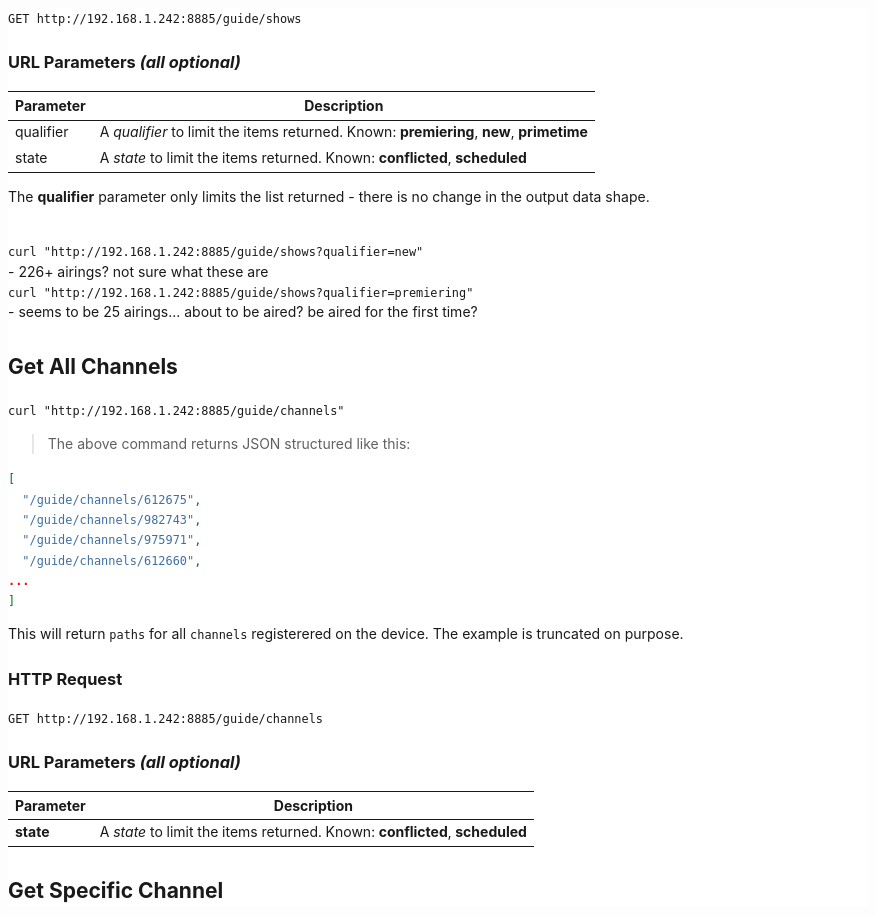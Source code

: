 `GET http://192.168.1.242:8885/guide/shows`

### URL Parameters _(all optional)_

| Parameter | Description                                                                              |
| --------- | ---------------------------------------------------------------------------------------- |
| qualifier | A _qualifier_ to limit the items returned. Known: **premiering**, **new**, **primetime** |
| state     | A _state_ to limit the items returned. Known: **conflicted**, **scheduled**              |

The **qualifier** parameter only limits the list returned - there is no change in the output data shape.

<code>
curl "http://192.168.1.242:8885/guide/shows?qualifier=new"
</code> - 226+ airings? not sure what these are

<code>
curl "http://192.168.1.242:8885/guide/shows?qualifier=premiering"
</code> - seems to be 25 airings... about to be aired? be aired for the first time?

## Get All Channels

```shell
curl "http://192.168.1.242:8885/guide/channels"
```

> The above command returns JSON structured like this:

```json
[
  "/guide/channels/612675",
  "/guide/channels/982743",
  "/guide/channels/975971",
  "/guide/channels/612660",
...
]
```

This will return `paths` for all `channels` registerered on the device. The example is truncated on purpose.

### HTTP Request

`GET http://192.168.1.242:8885/guide/channels`

### URL Parameters _(all optional)_

| Parameter | Description                                                                 |
| --------- | --------------------------------------------------------------------------- |
| **state** | A _state_ to limit the items returned. Known: **conflicted**, **scheduled** |

## Get Specific Channel
